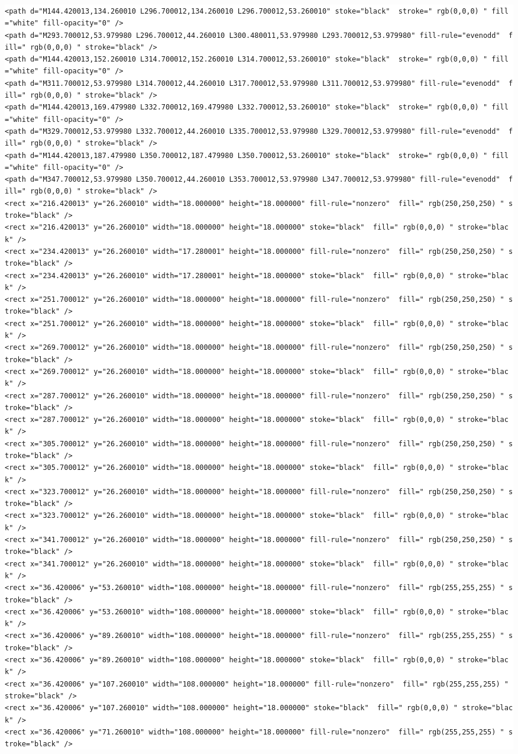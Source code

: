 ```embed
<path d="M144.420013,134.260010 L296.700012,134.260010 L296.700012,53.260010" stoke="black"  stroke=" rgb(0,0,0) " fill="white" fill-opacity="0" />
<path d="M293.700012,53.979980 L296.700012,44.260010 L300.480011,53.979980 L293.700012,53.979980" fill-rule="evenodd"  fill=" rgb(0,0,0) " stroke="black" />
<path d="M144.420013,152.260010 L314.700012,152.260010 L314.700012,53.260010" stoke="black"  stroke=" rgb(0,0,0) " fill="white" fill-opacity="0" />
<path d="M311.700012,53.979980 L314.700012,44.260010 L317.700012,53.979980 L311.700012,53.979980" fill-rule="evenodd"  fill=" rgb(0,0,0) " stroke="black" />
<path d="M144.420013,169.479980 L332.700012,169.479980 L332.700012,53.260010" stoke="black"  stroke=" rgb(0,0,0) " fill="white" fill-opacity="0" />
<path d="M329.700012,53.979980 L332.700012,44.260010 L335.700012,53.979980 L329.700012,53.979980" fill-rule="evenodd"  fill=" rgb(0,0,0) " stroke="black" />
<path d="M144.420013,187.479980 L350.700012,187.479980 L350.700012,53.260010" stoke="black"  stroke=" rgb(0,0,0) " fill="white" fill-opacity="0" />
<path d="M347.700012,53.979980 L350.700012,44.260010 L353.700012,53.979980 L347.700012,53.979980" fill-rule="evenodd"  fill=" rgb(0,0,0) " stroke="black" />
<rect x="216.420013" y="26.260010" width="18.000000" height="18.000000" fill-rule="nonzero"  fill=" rgb(250,250,250) " stroke="black" />
<rect x="216.420013" y="26.260010" width="18.000000" height="18.000000" stoke="black"  fill=" rgb(0,0,0) " stroke="black" />
<rect x="234.420013" y="26.260010" width="17.280001" height="18.000000" fill-rule="nonzero"  fill=" rgb(250,250,250) " stroke="black" />
<rect x="234.420013" y="26.260010" width="17.280001" height="18.000000" stoke="black"  fill=" rgb(0,0,0) " stroke="black" />
<rect x="251.700012" y="26.260010" width="18.000000" height="18.000000" fill-rule="nonzero"  fill=" rgb(250,250,250) " stroke="black" />
<rect x="251.700012" y="26.260010" width="18.000000" height="18.000000" stoke="black"  fill=" rgb(0,0,0) " stroke="black" />
<rect x="269.700012" y="26.260010" width="18.000000" height="18.000000" fill-rule="nonzero"  fill=" rgb(250,250,250) " stroke="black" />
<rect x="269.700012" y="26.260010" width="18.000000" height="18.000000" stoke="black"  fill=" rgb(0,0,0) " stroke="black" />
<rect x="287.700012" y="26.260010" width="18.000000" height="18.000000" fill-rule="nonzero"  fill=" rgb(250,250,250) " stroke="black" />
<rect x="287.700012" y="26.260010" width="18.000000" height="18.000000" stoke="black"  fill=" rgb(0,0,0) " stroke="black" />
<rect x="305.700012" y="26.260010" width="18.000000" height="18.000000" fill-rule="nonzero"  fill=" rgb(250,250,250) " stroke="black" />
<rect x="305.700012" y="26.260010" width="18.000000" height="18.000000" stoke="black"  fill=" rgb(0,0,0) " stroke="black" />
<rect x="323.700012" y="26.260010" width="18.000000" height="18.000000" fill-rule="nonzero"  fill=" rgb(250,250,250) " stroke="black" />
<rect x="323.700012" y="26.260010" width="18.000000" height="18.000000" stoke="black"  fill=" rgb(0,0,0) " stroke="black" />
<rect x="341.700012" y="26.260010" width="18.000000" height="18.000000" fill-rule="nonzero"  fill=" rgb(250,250,250) " stroke="black" />
<rect x="341.700012" y="26.260010" width="18.000000" height="18.000000" stoke="black"  fill=" rgb(0,0,0) " stroke="black" />
<rect x="36.420006" y="53.260010" width="108.000000" height="18.000000" fill-rule="nonzero"  fill=" rgb(255,255,255) " stroke="black" />
<rect x="36.420006" y="53.260010" width="108.000000" height="18.000000" stoke="black"  fill=" rgb(0,0,0) " stroke="black" />
<rect x="36.420006" y="89.260010" width="108.000000" height="18.000000" fill-rule="nonzero"  fill=" rgb(255,255,255) " stroke="black" />
<rect x="36.420006" y="89.260010" width="108.000000" height="18.000000" stoke="black"  fill=" rgb(0,0,0) " stroke="black" />
<rect x="36.420006" y="107.260010" width="108.000000" height="18.000000" fill-rule="nonzero"  fill=" rgb(255,255,255) " stroke="black" />
<rect x="36.420006" y="107.260010" width="108.000000" height="18.000000" stoke="black"  fill=" rgb(0,0,0) " stroke="black" />
<rect x="36.420006" y="71.260010" width="108.000000" height="18.000000" fill-rule="nonzero"  fill=" rgb(255,255,255) " stroke="black" />
```